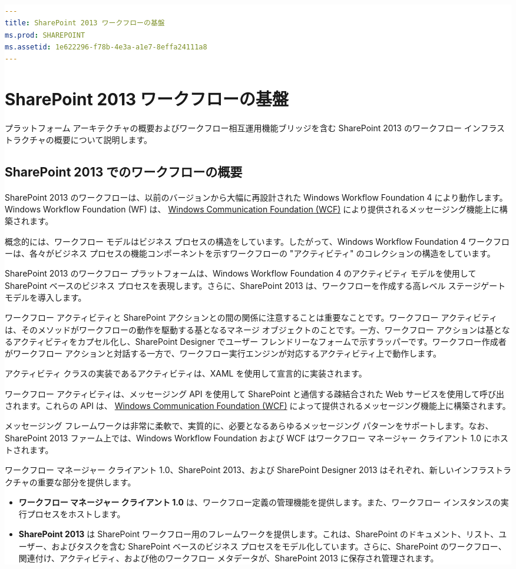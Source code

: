 ```yaml
---
title: SharePoint 2013 ワークフローの基盤
ms.prod: SHAREPOINT
ms.assetid: 1e622296-f78b-4e3a-a1e7-8effa24111a8
---
```



# SharePoint 2013 ワークフローの基盤
プラットフォーム アーキテクチャの概要およびワークフロー相互運用機能ブリッジを含む SharePoint 2013 のワークフロー インフラストラクチャの概要について説明します。
## SharePoint 2013 でのワークフローの概要
<a name="bkm_overview"> </a>

SharePoint 2013 のワークフローは、以前のバージョンから大幅に再設計された Windows Workflow Foundation 4 により動作します。Windows Workflow Foundation (WF) は、 [Windows Communication Foundation (WCF)](http://msdn.microsoft.com/ja-jp/library/vstudio/ms735119%28v=vs.90%29.aspx) により提供されるメッセージング機能上に構築されます。
  
    
    
概念的には、ワークフロー モデルはビジネス プロセスの構造をしています。したがって、Windows Workflow Foundation 4 ワークフローは、各々がビジネス プロセスの機能コンポーネントを示すワークフローの "アクティビティ" のコレクションの構造をしています。
  
    
    
SharePoint 2013 のワークフロー プラットフォームは、Windows Workflow Foundation 4 のアクティビティ モデルを使用して SharePoint ベースのビジネス プロセスを表現します。さらに、SharePoint 2013 は、ワークフローを作成する高レベル ステージゲート モデルを導入します。
  
    
    
ワークフロー アクティビティと SharePoint アクションとの間の関係に注意することは重要なことです。ワークフロー アクティビティは、そのメソッドがワークフローの動作を駆動する基となるマネージ オブジェクトのことです。一方、ワークフロー アクションは基となるアクティビティをカプセル化し、SharePoint Designer でユーザー フレンドリーなフォームで示すラッパーです。ワークフロー作成者がワークフロー アクションと対話する一方で、ワークフロー実行エンジンが対応するアクティビティ上で動作します。
  
    
    
アクティビティ クラスの実装であるアクティビティは、XAML を使用して宣言的に実装されます。
  
    
    
ワークフロー アクティビティは、メッセージング API を使用して SharePoint と通信する疎結合された Web サービスを使用して呼び出されます。これらの API は、 [Windows Communication Foundation (WCF)](http://msdn.microsoft.com/ja-jp/library/vstudio/ms735119%28v=vs.90%29.aspx) によって提供されるメッセージング機能上に構築されます。
  
    
    
メッセージング フレームワークは非常に柔軟で、実質的に、必要となるあらゆるメッセージング パターンをサポートします。なお、SharePoint 2013 ファーム上では、Windows Workflow Foundation および WCF はワークフロー マネージャー クライアント 1.0 にホストされます。
  
    
    
ワークフロー マネージャー クライアント 1.0、SharePoint 2013、および SharePoint Designer 2013 はそれぞれ、新しいインフラストラクチャの重要な部分を提供します。
  
    
    

- **ワークフロー マネージャー クライアント 1.0** は、ワークフロー定義の管理機能を提供します。また、ワークフロー インスタンスの実行プロセスをホストします。
    
  
- **SharePoint 2013** は SharePoint ワークフロー用のフレームワークを提供します。これは、SharePoint のドキュメント、リスト、ユーザー、およびタスクを含む SharePoint ベースのビジネス プロセスをモデル化しています。さらに、SharePoint のワークフロー、関連付け、アクティビティ、および他のワークフロー メタデータが、SharePoint 2013 に保存され管理されます。
    